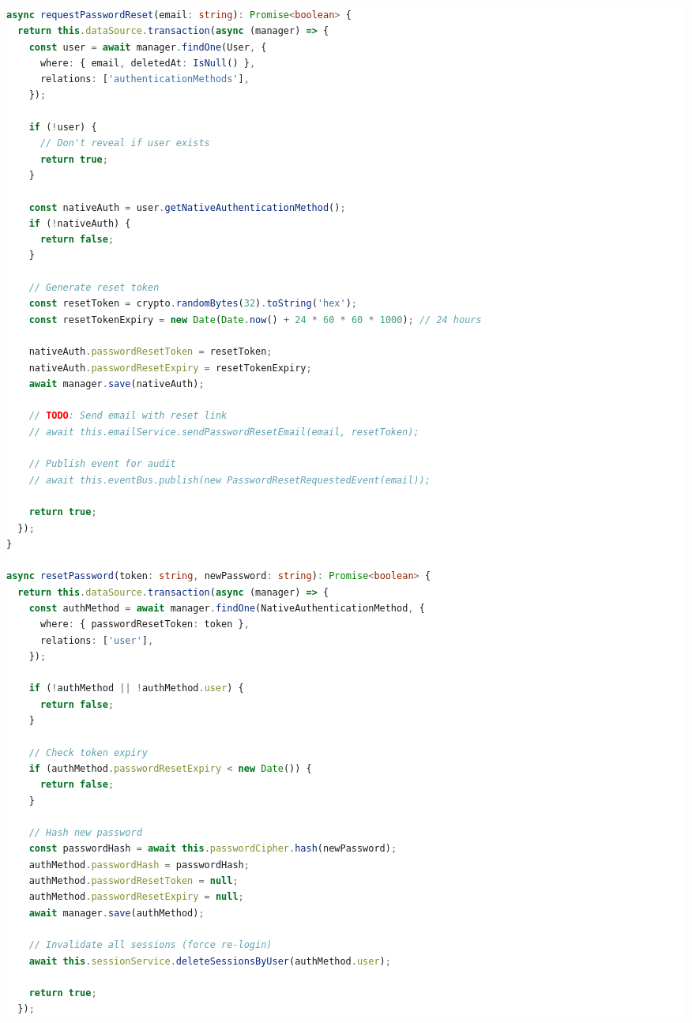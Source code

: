 ```typescript
async requestPasswordReset(email: string): Promise<boolean> {
  return this.dataSource.transaction(async (manager) => {
    const user = await manager.findOne(User, {
      where: { email, deletedAt: IsNull() },
      relations: ['authenticationMethods'],
    });

    if (!user) {
      // Don't reveal if user exists
      return true;
    }

    const nativeAuth = user.getNativeAuthenticationMethod();
    if (!nativeAuth) {
      return false;
    }

    // Generate reset token
    const resetToken = crypto.randomBytes(32).toString('hex');
    const resetTokenExpiry = new Date(Date.now() + 24 * 60 * 60 * 1000); // 24 hours

    nativeAuth.passwordResetToken = resetToken;
    nativeAuth.passwordResetExpiry = resetTokenExpiry;
    await manager.save(nativeAuth);

    // TODO: Send email with reset link
    // await this.emailService.sendPasswordResetEmail(email, resetToken);

    // Publish event for audit
    // await this.eventBus.publish(new PasswordResetRequestedEvent(email));

    return true;
  });
}

async resetPassword(token: string, newPassword: string): Promise<boolean> {
  return this.dataSource.transaction(async (manager) => {
    const authMethod = await manager.findOne(NativeAuthenticationMethod, {
      where: { passwordResetToken: token },
      relations: ['user'],
    });

    if (!authMethod || !authMethod.user) {
      return false;
    }

    // Check token expiry
    if (authMethod.passwordResetExpiry < new Date()) {
      return false;
    }

    // Hash new password
    const passwordHash = await this.passwordCipher.hash(newPassword);
    authMethod.passwordHash = passwordHash;
    authMethod.passwordResetToken = null;
    authMethod.passwordResetExpiry = null;
    await manager.save(authMethod);

    // Invalidate all sessions (force re-login)
    await this.sessionService.deleteSessionsByUser(authMethod.user);

    return true;
  });
```